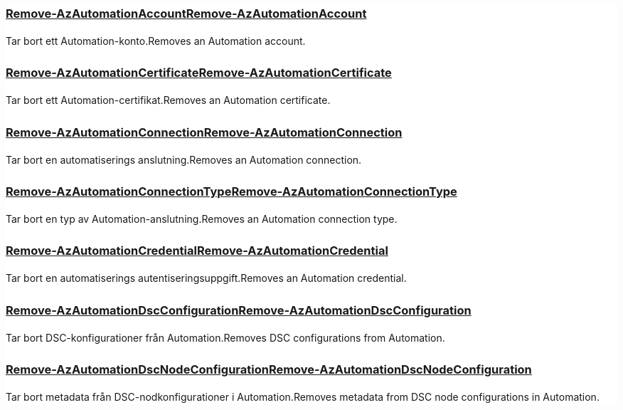 ### [<span data-ttu-id="11b1a-207">Remove-AzAutomationAccount</span><span class="sxs-lookup"><span data-stu-id="11b1a-207">Remove-AzAutomationAccount</span></span>](Remove-AzAutomationAccount.md)
<span data-ttu-id="11b1a-208">Tar bort ett Automation-konto.</span><span class="sxs-lookup"><span data-stu-id="11b1a-208">Removes an Automation account.</span></span>

### [<span data-ttu-id="11b1a-209">Remove-AzAutomationCertificate</span><span class="sxs-lookup"><span data-stu-id="11b1a-209">Remove-AzAutomationCertificate</span></span>](Remove-AzAutomationCertificate.md)
<span data-ttu-id="11b1a-210">Tar bort ett Automation-certifikat.</span><span class="sxs-lookup"><span data-stu-id="11b1a-210">Removes an Automation certificate.</span></span>

### [<span data-ttu-id="11b1a-211">Remove-AzAutomationConnection</span><span class="sxs-lookup"><span data-stu-id="11b1a-211">Remove-AzAutomationConnection</span></span>](Remove-AzAutomationConnection.md)
<span data-ttu-id="11b1a-212">Tar bort en automatiserings anslutning.</span><span class="sxs-lookup"><span data-stu-id="11b1a-212">Removes an Automation connection.</span></span>

### [<span data-ttu-id="11b1a-213">Remove-AzAutomationConnectionType</span><span class="sxs-lookup"><span data-stu-id="11b1a-213">Remove-AzAutomationConnectionType</span></span>](Remove-AzAutomationConnectionType.md)
<span data-ttu-id="11b1a-214">Tar bort en typ av Automation-anslutning.</span><span class="sxs-lookup"><span data-stu-id="11b1a-214">Removes an Automation connection type.</span></span>

### [<span data-ttu-id="11b1a-215">Remove-AzAutomationCredential</span><span class="sxs-lookup"><span data-stu-id="11b1a-215">Remove-AzAutomationCredential</span></span>](Remove-AzAutomationCredential.md)
<span data-ttu-id="11b1a-216">Tar bort en automatiserings autentiseringsuppgift.</span><span class="sxs-lookup"><span data-stu-id="11b1a-216">Removes an Automation credential.</span></span>

### [<span data-ttu-id="11b1a-217">Remove-AzAutomationDscConfiguration</span><span class="sxs-lookup"><span data-stu-id="11b1a-217">Remove-AzAutomationDscConfiguration</span></span>](Remove-AzAutomationDscConfiguration.md)
<span data-ttu-id="11b1a-218">Tar bort DSC-konfigurationer från Automation.</span><span class="sxs-lookup"><span data-stu-id="11b1a-218">Removes DSC configurations from Automation.</span></span>

### [<span data-ttu-id="11b1a-219">Remove-AzAutomationDscNodeConfiguration</span><span class="sxs-lookup"><span data-stu-id="11b1a-219">Remove-AzAutomationDscNodeConfiguration</span></span>](Remove-AzAutomationDscNodeConfiguration.md)
<span data-ttu-id="11b1a-220">Tar bort metadata från DSC-nodkonfigurationer i Automation.</span><span class="sxs-lookup"><span data-stu-id="11b1a-220">Removes metadata from DSC node configurations in Automation.</span></span>
